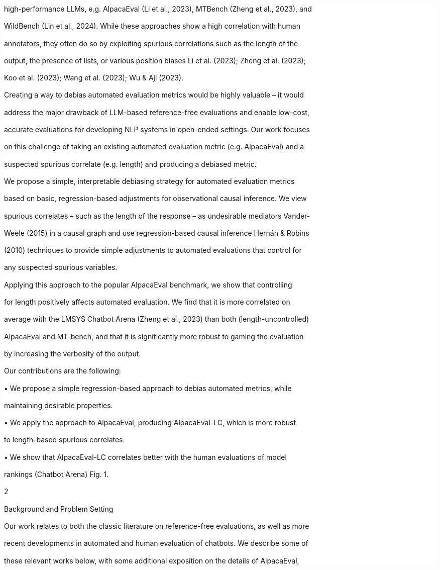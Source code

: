 high-performance LLMs, e.g. AlpacaEval (Li et al., 2023), MTBench (Zheng et al., 2023), and

WildBench (Lin et al., 2024). While these approaches show a high correlation with human

annotators, they often do so by exploiting spurious correlations such as the length of the

output, the presence of lists, or various position biases Li et al. (2023); Zheng et al. (2023);

Koo et al. (2023); Wang et al. (2023); Wu & Aji (2023).

Creating a way to debias automated evaluation metrics would be highly valuable – it would

address the major drawback of LLM-based reference-free evaluations and enable low-cost,

accurate evaluations for developing NLP systems in open-ended settings. Our work focuses

on this challenge of taking an existing automated evaluation metric (e.g. AlpacaEval) and a

suspected spurious correlate (e.g. length) and producing a debiased metric.

We propose a simple, interpretable debiasing strategy for automated evaluation metrics

based on basic, regression-based adjustments for observational causal inference. We view

spurious correlates – such as the length of the response – as undesirable mediators Vander-

Weele (2015) in a causal graph and use regression-based causal inference Hernán & Robins

(2010) techniques to provide simple adjustments to automated evaluations that control for

any suspected spurious variables.

Applying this approach to the popular AlpacaEval benchmark, we show that controlling

for length positively affects automated evaluation. We find that it is more correlated on

average with the LMSYS Chatbot Arena (Zheng et al., 2023) than both (length-uncontrolled)

AlpacaEval and MT-bench, and that it is significantly more robust to gaming the evaluation

by increasing the verbosity of the output.

Our contributions are the following:

• We propose a simple regression-based approach to debias automated metrics, while

maintaining desirable properties.

• We apply the approach to AlpacaEval, producing AlpacaEval-LC, which is more robust

to length-based spurious correlates.

• We show that AlpacaEval-LC correlates better with the human evaluations of model

rankings (Chatbot Arena) Fig. 1.

2

Background and Problem Setting

Our work relates to both the classic literature on reference-free evaluations, as well as more

recent developments in automated and human evaluation of chatbots. We describe some of

these relevant works below, with some additional exposition on the details of AlpacaEval,
